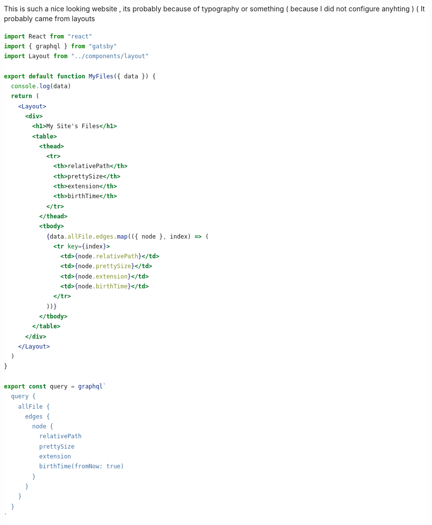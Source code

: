 This is such a nice looking website , its probably because of typography or something ( because I did not configure anyhting ) ( It probably came from layouts

```jsx
import React from "react"
import { graphql } from "gatsby"
import Layout from "../components/layout"

export default function MyFiles({ data }) {
  console.log(data)
  return (
    <Layout>
      <div>
        <h1>My Site's Files</h1>
        <table>
          <thead>
            <tr>
              <th>relativePath</th>
              <th>prettySize</th>
              <th>extension</th>
              <th>birthTime</th>
            </tr>
          </thead>
          <tbody>
            {data.allFile.edges.map(({ node }, index) => (
              <tr key={index}>
                <td>{node.relativePath}</td>
                <td>{node.prettySize}</td>
                <td>{node.extension}</td>
                <td>{node.birthTime}</td>
              </tr>
            ))}
          </tbody>
        </table>
      </div>
    </Layout>
  )
}

export const query = graphql`
  query {
    allFile {
      edges {
        node {
          relativePath
          prettySize
          extension
          birthTime(fromNow: true)
        }
      }
    }
  }
`
```
